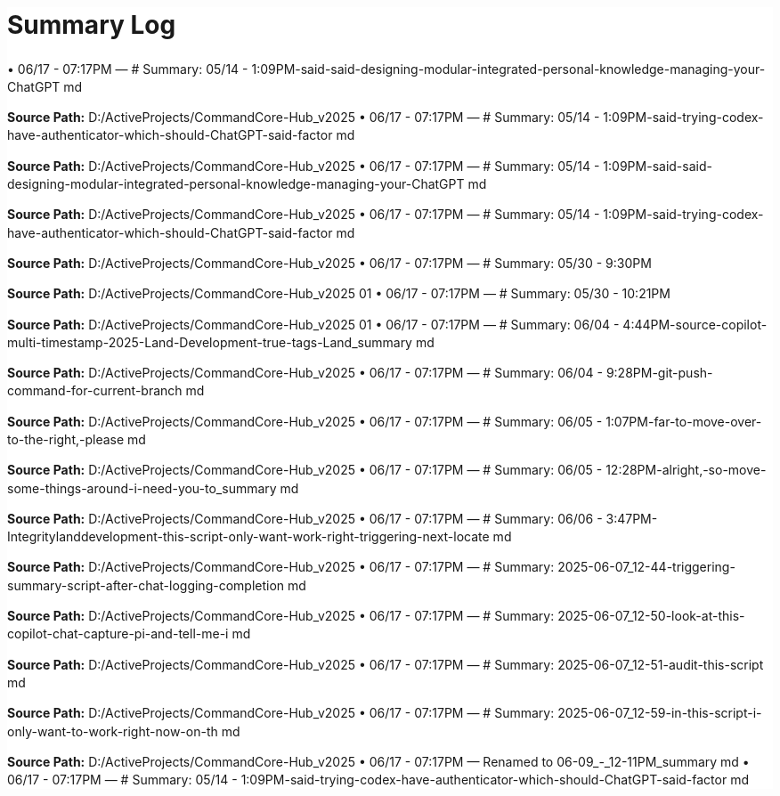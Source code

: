 # Summary Log

• 06/17 - 07:17PM — # Summary: 05/14 - 1:09PM-said-said-designing-modular-integrated-personal-knowledge-managing-your-ChatGPT md
 
 **Source Path:** D:/ActiveProjects/CommandCore-Hub_v2025
• 06/17 - 07:17PM — # Summary: 05/14 - 1:09PM-said-trying-codex-have-authenticator-which-should-ChatGPT-said-factor md
 
 **Source Path:** D:/ActiveProjects/CommandCore-Hub_v2025
• 06/17 - 07:17PM — # Summary: 05/14 - 1:09PM-said-said-designing-modular-integrated-personal-knowledge-managing-your-ChatGPT md
 
 **Source Path:** D:/ActiveProjects/CommandCore-Hub_v2025
• 06/17 - 07:17PM — # Summary: 05/14 - 1:09PM-said-trying-codex-have-authenticator-which-should-ChatGPT-said-factor md
 
 **Source Path:** D:/ActiveProjects/CommandCore-Hub_v2025
• 06/17 - 07:17PM — # Summary: 05/30 - 9:30PM
 
 **Source Path:** D:/ActiveProjects/CommandCore-Hub_v2025 01
• 06/17 - 07:17PM — # Summary: 05/30 - 10:21PM
 
 **Source Path:** D:/ActiveProjects/CommandCore-Hub_v2025 01
• 06/17 - 07:17PM — # Summary: 06/04 - 4:44PM-source-copilot-multi-timestamp-2025-Land-Development-true-tags-Land_summary md
 
 **Source Path:** D:/ActiveProjects/CommandCore-Hub_v2025
• 06/17 - 07:17PM — # Summary: 06/04 - 9:28PM-git-push-command-for-current-branch md
 
 **Source Path:** D:/ActiveProjects/CommandCore-Hub_v2025
• 06/17 - 07:17PM — # Summary: 06/05 - 1:07PM-far-to-move-over-to-the-right,-please md
 
 **Source Path:** D:/ActiveProjects/CommandCore-Hub_v2025
• 06/17 - 07:17PM — # Summary: 06/05 - 12:28PM-alright,-so-move-some-things-around-i-need-you-to_summary md
 
 **Source Path:** D:/ActiveProjects/CommandCore-Hub_v2025
• 06/17 - 07:17PM — # Summary: 06/06 - 3:47PM-Integritylanddevelopment-this-script-only-want-work-right-triggering-next-locate md
 
 **Source Path:** D:/ActiveProjects/CommandCore-Hub_v2025
• 06/17 - 07:17PM — # Summary: 2025-06-07_12-44-triggering-summary-script-after-chat-logging-completion md
 
 **Source Path:** D:/ActiveProjects/CommandCore-Hub_v2025
• 06/17 - 07:17PM — # Summary: 2025-06-07_12-50-look-at-this-copilot-chat-capture-pi-and-tell-me-i md
 
 **Source Path:** D:/ActiveProjects/CommandCore-Hub_v2025
• 06/17 - 07:17PM — # Summary: 2025-06-07_12-51-audit-this-script md
 
 **Source Path:** D:/ActiveProjects/CommandCore-Hub_v2025
• 06/17 - 07:17PM — # Summary: 2025-06-07_12-59-in-this-script-i-only-want-to-work-right-now-on-th md
 
 **Source Path:** D:/ActiveProjects/CommandCore-Hub_v2025
• 06/17 - 07:17PM — Renamed to 06-09_-_12-11PM_summary md
• 06/17 - 07:17PM — # Summary: 05/14 - 1:09PM-said-trying-codex-have-authenticator-which-should-ChatGPT-said-factor md
 